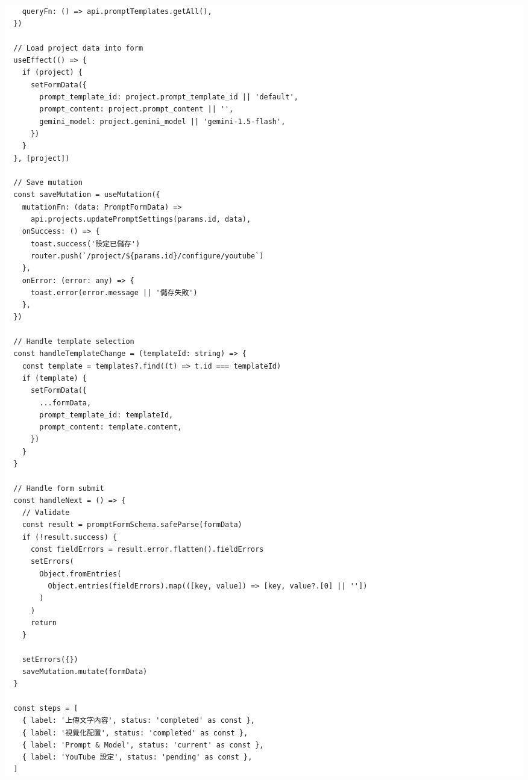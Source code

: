 ```tsx
    queryFn: () => api.promptTemplates.getAll(),
  })

  // Load project data into form
  useEffect(() => {
    if (project) {
      setFormData({
        prompt_template_id: project.prompt_template_id || 'default',
        prompt_content: project.prompt_content || '',
        gemini_model: project.gemini_model || 'gemini-1.5-flash',
      })
    }
  }, [project])

  // Save mutation
  const saveMutation = useMutation({
    mutationFn: (data: PromptFormData) =>
      api.projects.updatePromptSettings(params.id, data),
    onSuccess: () => {
      toast.success('設定已儲存')
      router.push(`/project/${params.id}/configure/youtube`)
    },
    onError: (error: any) => {
      toast.error(error.message || '儲存失敗')
    },
  })

  // Handle template selection
  const handleTemplateChange = (templateId: string) => {
    const template = templates?.find((t) => t.id === templateId)
    if (template) {
      setFormData({
        ...formData,
        prompt_template_id: templateId,
        prompt_content: template.content,
      })
    }
  }

  // Handle form submit
  const handleNext = () => {
    // Validate
    const result = promptFormSchema.safeParse(formData)
    if (!result.success) {
      const fieldErrors = result.error.flatten().fieldErrors
      setErrors(
        Object.fromEntries(
          Object.entries(fieldErrors).map(([key, value]) => [key, value?.[0] || ''])
        )
      )
      return
    }

    setErrors({})
    saveMutation.mutate(formData)
  }

  const steps = [
    { label: '上傳文字內容', status: 'completed' as const },
    { label: '視覺化配置', status: 'completed' as const },
    { label: 'Prompt & Model', status: 'current' as const },
    { label: 'YouTube 設定', status: 'pending' as const },
  ]
```